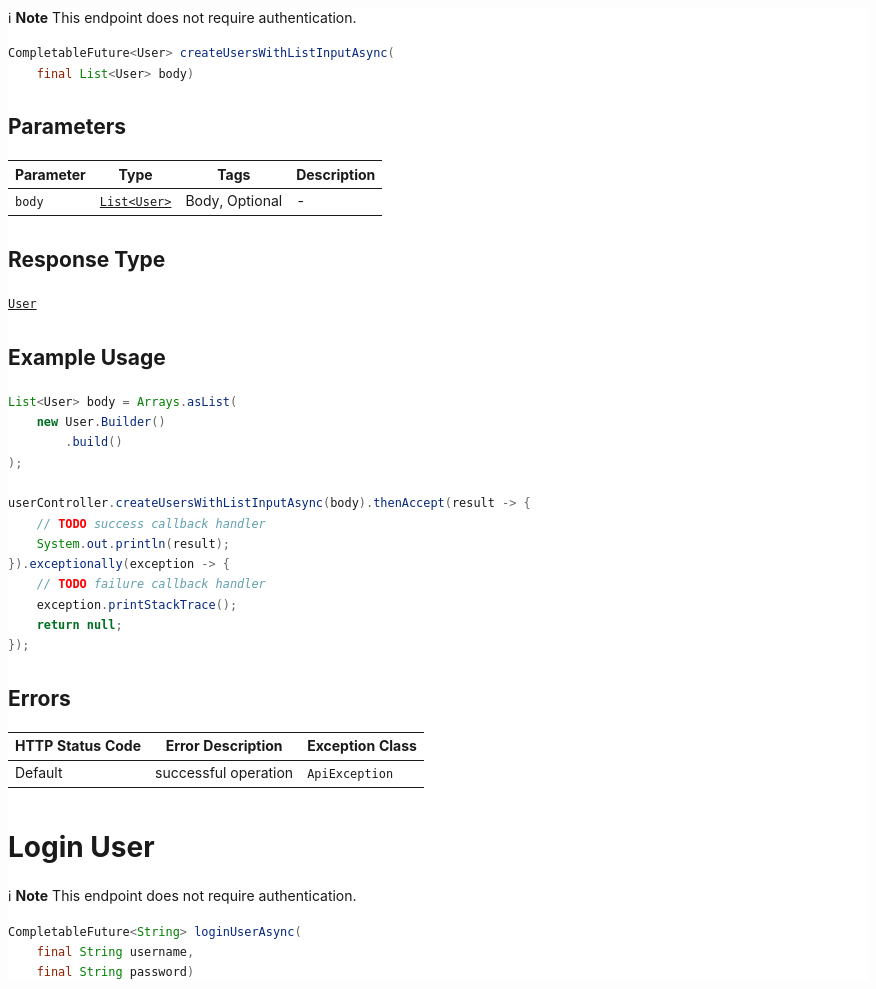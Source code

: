 :information_source: **Note** This endpoint does not require authentication.

```java
CompletableFuture<User> createUsersWithListInputAsync(
    final List<User> body)
```

## Parameters

| Parameter | Type | Tags | Description |
|  --- | --- | --- | --- |
| `body` | [`List<User>`](../../doc/models/user.md) | Body, Optional | - |

## Response Type

[`User`](../../doc/models/user.md)

## Example Usage

```java
List<User> body = Arrays.asList(
    new User.Builder()
        .build()
);

userController.createUsersWithListInputAsync(body).thenAccept(result -> {
    // TODO success callback handler
    System.out.println(result);
}).exceptionally(exception -> {
    // TODO failure callback handler
    exception.printStackTrace();
    return null;
});
```

## Errors

| HTTP Status Code | Error Description | Exception Class |
|  --- | --- | --- |
| Default | successful operation | `ApiException` |


# Login User

:information_source: **Note** This endpoint does not require authentication.

```java
CompletableFuture<String> loginUserAsync(
    final String username,
    final String password)
```
